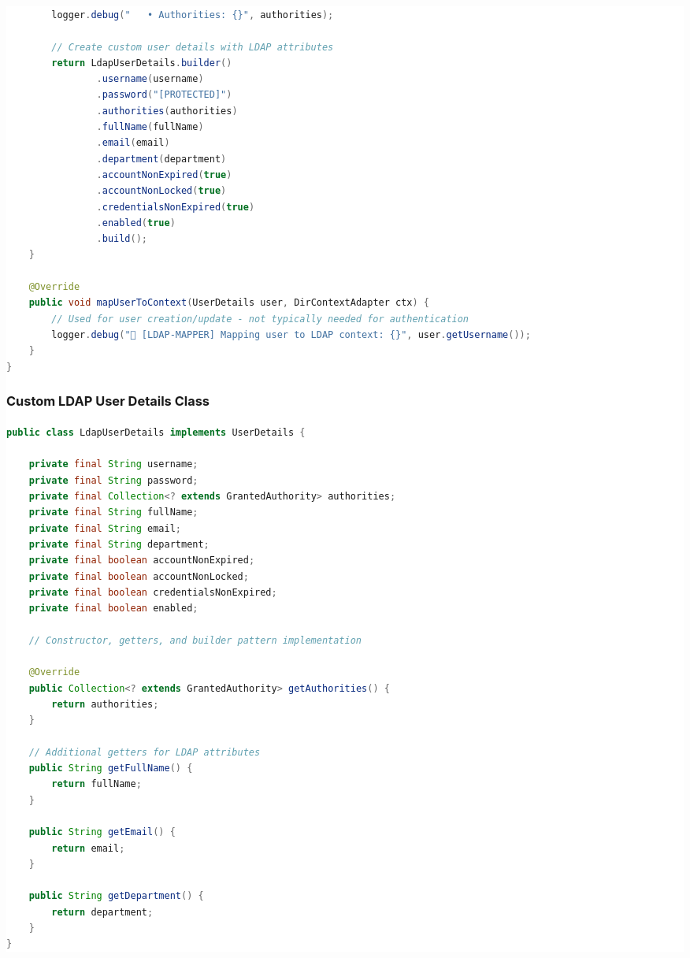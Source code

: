 ```java
        logger.debug("   • Authorities: {}", authorities);
        
        // Create custom user details with LDAP attributes
        return LdapUserDetails.builder()
                .username(username)
                .password("[PROTECTED]")
                .authorities(authorities)
                .fullName(fullName)
                .email(email)
                .department(department)
                .accountNonExpired(true)
                .accountNonLocked(true)
                .credentialsNonExpired(true)
                .enabled(true)
                .build();
    }
    
    @Override
    public void mapUserToContext(UserDetails user, DirContextAdapter ctx) {
        // Used for user creation/update - not typically needed for authentication
        logger.debug("🔄 [LDAP-MAPPER] Mapping user to LDAP context: {}", user.getUsername());
    }
}
```

### **Custom LDAP User Details Class**

```java
public class LdapUserDetails implements UserDetails {
    
    private final String username;
    private final String password;
    private final Collection<? extends GrantedAuthority> authorities;
    private final String fullName;
    private final String email;
    private final String department;
    private final boolean accountNonExpired;
    private final boolean accountNonLocked;
    private final boolean credentialsNonExpired;
    private final boolean enabled;
    
    // Constructor, getters, and builder pattern implementation
    
    @Override
    public Collection<? extends GrantedAuthority> getAuthorities() {
        return authorities;
    }
    
    // Additional getters for LDAP attributes
    public String getFullName() {
        return fullName;
    }
    
    public String getEmail() {
        return email;
    }
    
    public String getDepartment() {
        return department;
    }
}
```
